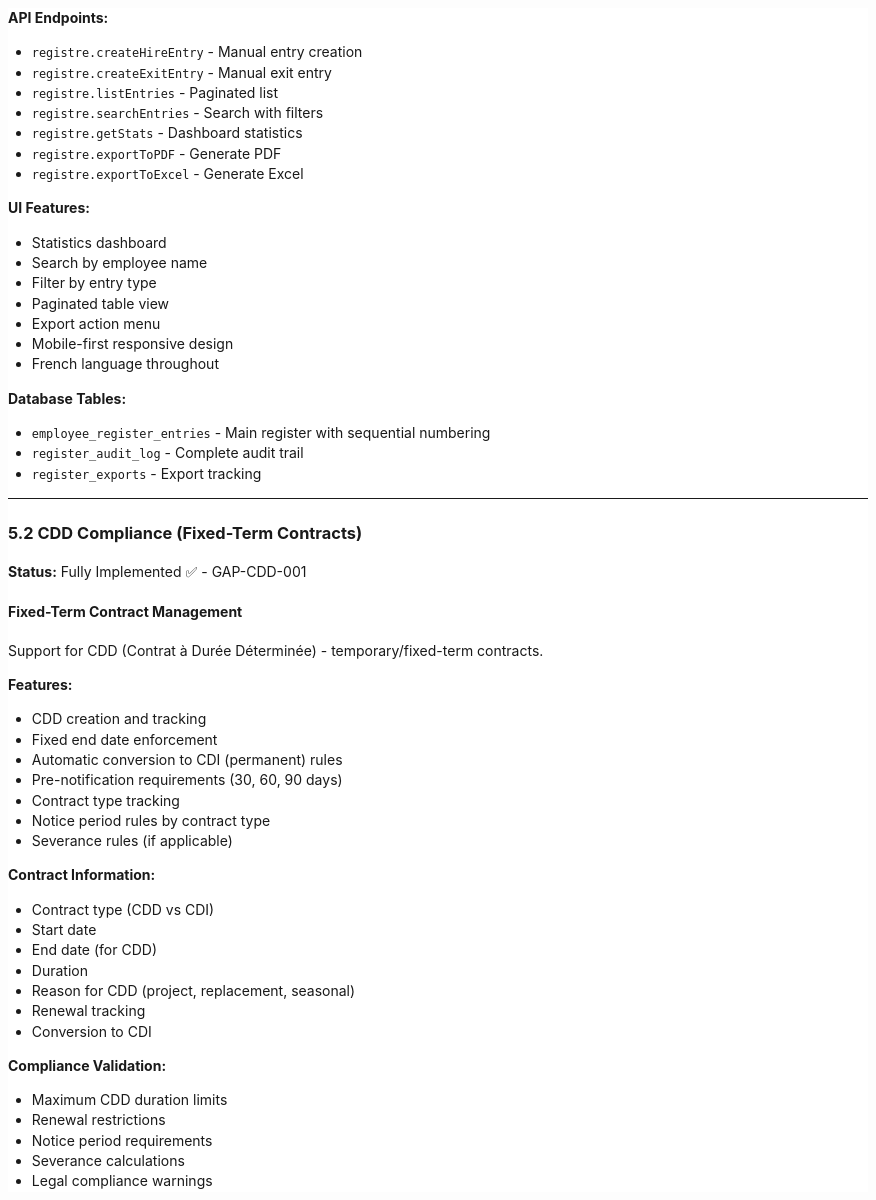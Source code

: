 **API Endpoints:**
- `registre.createHireEntry` - Manual entry creation
- `registre.createExitEntry` - Manual exit entry
- `registre.listEntries` - Paginated list
- `registre.searchEntries` - Search with filters
- `registre.getStats` - Dashboard statistics
- `registre.exportToPDF` - Generate PDF
- `registre.exportToExcel` - Generate Excel

**UI Features:**
- Statistics dashboard
- Search by employee name
- Filter by entry type
- Paginated table view
- Export action menu
- Mobile-first responsive design
- French language throughout

**Database Tables:**
- `employee_register_entries` - Main register with sequential numbering
- `register_audit_log` - Complete audit trail
- `register_exports` - Export tracking

---

### 5.2 CDD Compliance (Fixed-Term Contracts)

**Status:** Fully Implemented ✅ - GAP-CDD-001

#### Fixed-Term Contract Management
Support for CDD (Contrat à Durée Déterminée) - temporary/fixed-term contracts.

**Features:**
- CDD creation and tracking
- Fixed end date enforcement
- Automatic conversion to CDI (permanent) rules
- Pre-notification requirements (30, 60, 90 days)
- Contract type tracking
- Notice period rules by contract type
- Severance rules (if applicable)

**Contract Information:**
- Contract type (CDD vs CDI)
- Start date
- End date (for CDD)
- Duration
- Reason for CDD (project, replacement, seasonal)
- Renewal tracking
- Conversion to CDI

**Compliance Validation:**
- Maximum CDD duration limits
- Renewal restrictions
- Notice period requirements
- Severance calculations
- Legal compliance warnings
